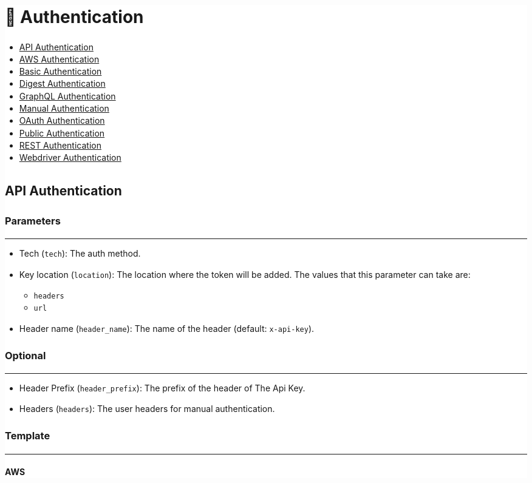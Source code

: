 # 🔐 Authentication


- [API Authentication](#API)
- [AWS Authentication](#AWS)
- [Basic Authentication](#Basic)
- [Digest Authentication](#Digest)
- [GraphQL Authentication](#GraphQL)
- [Manual Authentication](#Manual)
- [OAuth Authentication](#OAuth)
- [Public Authentication](#Public)
- [REST Authentication](#REST)
- [Webdriver Authentication](#Webdriver)





## <a name="API"></a> API Authentication

### Parameters

---





- Tech (`tech`): The auth method.



- Key location (`location`): The location where the token will be added. The values that this parameter can take are: 
  - `headers` 
  - `url`



- Header name (`header_name`): The name of the header (default: `x-api-key`).

### Optional

---

- Header Prefix (`header_prefix`): The prefix of the header of The Api Key.

- Headers (`headers`): The user headers for manual authentication.

### Template

---







#### AWS
